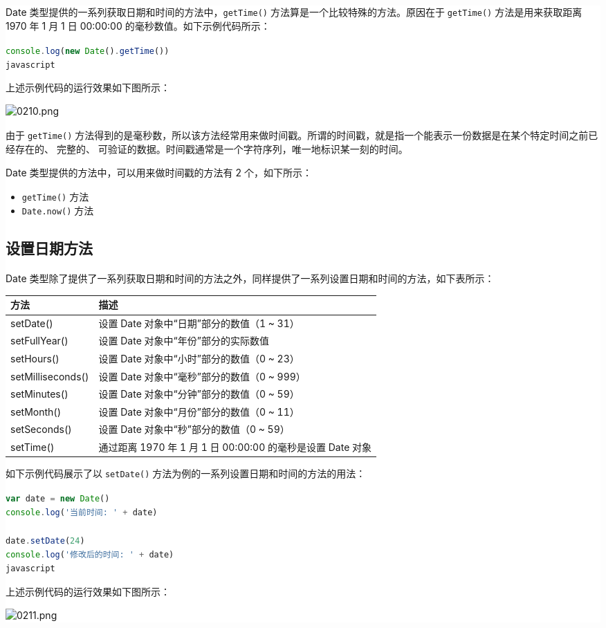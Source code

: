 Date 类型提供的一系列获取日期和时间的方法中，`getTime()` 方法算是一个比较特殊的方法。原因在于 `getTime()` 方法是用来获取距离 1970 年 1 月 1 日 00:00:00 的毫秒数值。如下示例代码所示：

```javascript
console.log(new Date().getTime())
javascript
```

上述示例代码的运行效果如下图所示：

![0210.png](http://changetm.oss-cn-beijing.aliyuncs.com/Temp/24738e0b-9e7a-4c1d-993c-21857c72092a.png)

由于 `getTime()` 方法得到的是毫秒数，所以该方法经常用来做时间戳。所谓的时间戳，就是指一个能表示一份数据是在某个特定时间之前已经存在的、 完整的、 可验证的数据。时间戳通常是一个字符序列，唯一地标识某一刻的时间。

Date 类型提供的方法中，可以用来做时间戳的方法有 2 个，如下所示：

- `getTime()` 方法
- `Date.now()` 方法

## 设置日期方法

Date 类型除了提供了一系列获取日期和时间的方法之外，同样提供了一系列设置日期和时间的方法，如下表所示：

| 方法              | 描述                                                       |
| :---------------- | :--------------------------------------------------------- |
| setDate()         | 设置 Date 对象中“日期”部分的数值（1 ~ 31）                 |
| setFullYear()     | 设置 Date 对象中“年份”部分的实际数值                       |
| setHours()        | 设置 Date 对象中“小时”部分的数值（0 ~ 23）                 |
| setMilliseconds() | 设置 Date 对象中“毫秒”部分的数值（0 ~ 999）                |
| setMinutes()      | 设置 Date 对象中“分钟”部分的数值（0 ~ 59）                 |
| setMonth()        | 设置 Date 对象中“月份”部分的数值（0 ~ 11）                 |
| setSeconds()      | 设置 Date 对象中“秒”部分的数值（0 ~ 59）                   |
| setTime()         | 通过距离 1970 年 1 月 1 日 00:00:00 的毫秒是设置 Date 对象 |

如下示例代码展示了以 `setDate()` 方法为例的一系列设置日期和时间的方法的用法：

```javascript
var date = new Date()
console.log('当前时间: ' + date)

date.setDate(24)
console.log('修改后的时间: ' + date)
javascript
```

上述示例代码的运行效果如下图所示：

![0211.png](http://changetm.oss-cn-beijing.aliyuncs.com/Temp/a6987707-544f-4088-8102-aa3db4f5bc7f.png)
